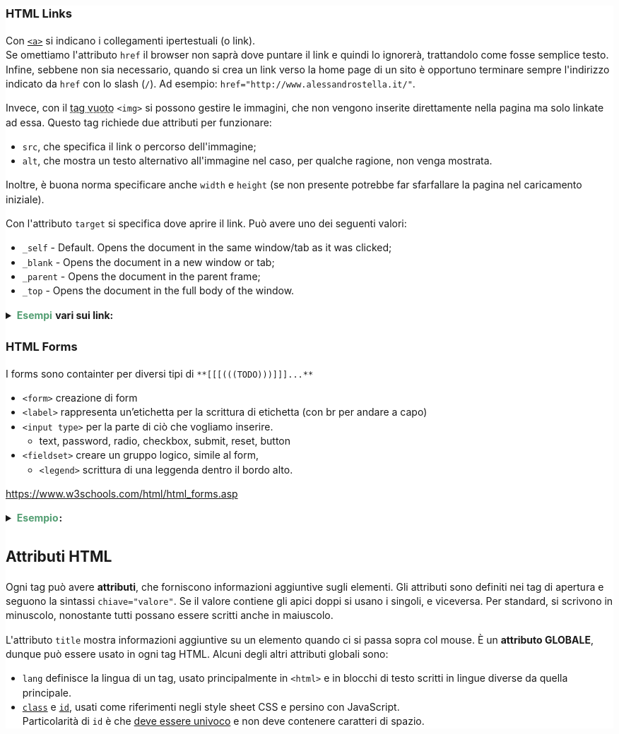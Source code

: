 ### **HTML Links**  

Con [`<a>`](https://www.w3schools.com/tags/tag_a.asp) si indicano i collegamenti ipertestuali (o link).  
Se omettiamo l'attributo `href` il browser non saprà dove puntare il link e quindi lo ignorerà, trattandolo come fosse semplice testo. Infine, sebbene non sia necessario, quando si crea un link verso la home page di un sito è opportuno terminare sempre l'indirizzo indicato da `href` con lo slash (`/`). Ad esempio: `href="http://www.alessandrostella.it/"`.  

Invece, con il <abbr title="un tag che non contiene alcun elemento e non necessita di un tag di chiusura (`</img>`)">tag vuoto</abbr> `<img>` si possono gestire le immagini, che non vengono inserite direttamente nella pagina ma solo linkate ad essa. Questo tag richiede due attributi per funzionare:  
- `src`, che specifica il link o percorso dell'immagine;  
- `alt`, che mostra un testo alternativo all'immagine nel caso, per qualche ragione, non venga mostrata.  

Inoltre, è buona norma specificare anche `width` e `height` (se non presente potrebbe far sfarfallare la pagina nel caricamento iniziale).  

Con l'attributo `target` si specifica dove aprire il link. Può avere uno dei seguenti valori:  
- `_self` - Default. Opens the document in the same window/tab as it was clicked;  
- `_blank` - Opens the document in a new window or tab;  
- `_parent` - Opens the document in the parent frame;  
- `_top` - Opens the document in the full body of the window.  

<details style="margin-bottom:1rem;"><summary style="font-weight:bold;"><span style="color:#529E72; padding:1px; border-radius:4px;">Esempi</span> vari sui link:</summary></details>

### **HTML Forms**  

I forms sono containter per diversi tipi di `**[[[(((TODO)))]]]...**`

-	`<form>` creazione di form
  -	`<label>` rappresenta un’etichetta per la scrittura di etichetta (con br per andare a capo)
  -	`<input type>` per la parte di ciò che vogliamo inserire.
    -	text, password, radio, checkbox, submit, reset, button
  -	`<fieldset>` creare un gruppo logico, simile al form, 
      -	`<legend>` scrittura di una leggenda dentro il bordo alto.

https://www.w3schools.com/html/html_forms.asp

<details style="margin-bottom:1rem;"><summary style="font-weight:bold;"><span style="color:#529E72; padding:1px; border-radius:4px;">Esempio</span>:</summary></details>

## **Attributi HTML**

Ogni tag può avere <b>attributi</b>, che forniscono informazioni aggiuntive sugli elementi. Gli attributi sono definiti nei tag di apertura e seguono la sintassi <code>chiave="valore"</code>. Se il valore contiene gli apici doppi si usano i singoli, e viceversa. Per standard, si scrivono in minuscolo, nonostante tutti possano essere scritti anche in maiuscolo.  

L'attributo `title` mostra informazioni aggiuntive su un elemento quando ci si passa sopra col mouse. È un **attributo GLOBALE**, dunque può essere usato in ogni tag HTML. Alcuni degli altri attributi globali sono:  

- `lang` definisce la lingua di un tag, usato principalmente in `<html>` e in blocchi di testo scritti in lingue diverse da quella principale.  
- [`class`](https://www.w3schools.com/html/html_classes.asp) e [`id`](https://www.w3schools.com/html/html_id.asp), usati come riferimenti negli style sheet CSS e persino con JavaScript.  
  Particolarità di `id` è che <u>deve essere univoco</u> e non deve contenere caratteri di spazio.  
